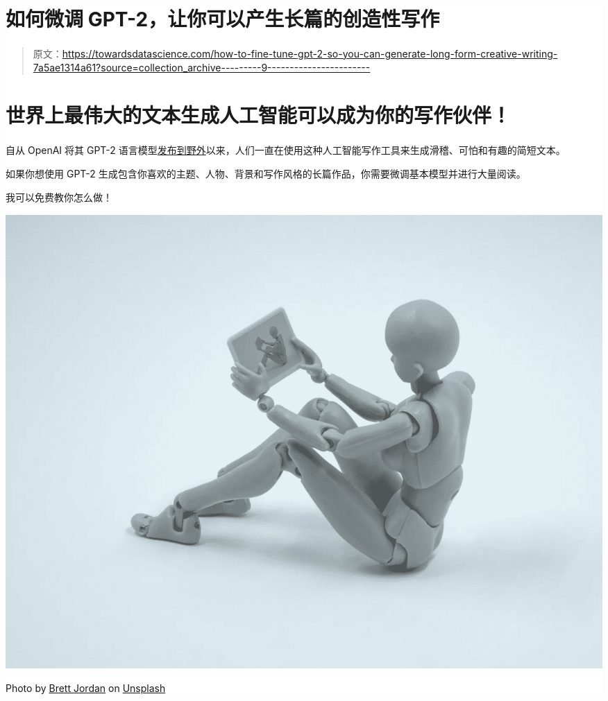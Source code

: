 # 如何微调 GPT-2，让你可以产生长篇的创造性写作

> 原文：<https://towardsdatascience.com/how-to-fine-tune-gpt-2-so-you-can-generate-long-form-creative-writing-7a5ae1314a61?source=collection_archive---------9----------------------->

# 世界上最伟大的文本生成人工智能可以成为你的写作伙伴！

自从 OpenAI 将其 GPT-2 语言模型[发布到野外](https://openai.com/blog/better-language-models/)以来，人们一直在使用这种人工智能写作工具来生成滑稽、可怕和有趣的简短文本。

如果你想使用 GPT-2 生成包含你喜欢的主题、人物、背景和写作风格的长篇作品，你需要微调基本模型并进行大量阅读。

我可以免费教你怎么做！

![](img/7c479c5160293291ab3d4ea6e98f1f38.png)

Photo by [Brett Jordan](https://unsplash.com/@brett_jordan?utm_source=unsplash&utm_medium=referral&utm_content=creditCopyText) on [Unsplash](https://unsplash.com/s/photos/write-robot?utm_source=unsplash&utm_medium=referral&utm_content=creditCopyText)
